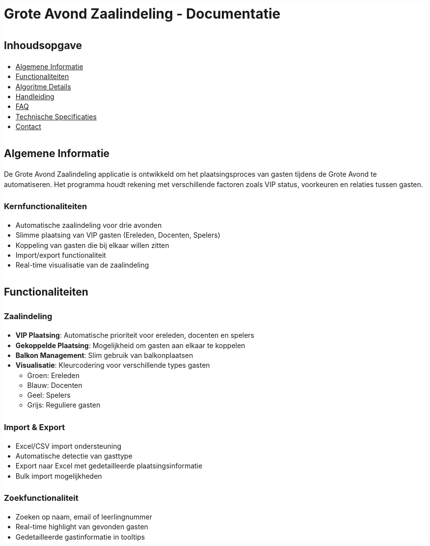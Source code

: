 # Grote Avond Zaalindeling - Documentatie

## Inhoudsopgave
- [Algemene Informatie](#algemene-informatie)
- [Functionaliteiten](#functionaliteiten)
- [Algoritme Details](#algoritme-details)
- [Handleiding](#handleiding)
- [FAQ](#faq)
- [Technische Specificaties](#technische-specificaties)
- [Contact](#contact)

## Algemene Informatie

De Grote Avond Zaalindeling applicatie is ontwikkeld om het plaatsingsproces van gasten tijdens de Grote Avond te automatiseren. Het programma houdt rekening met verschillende factoren zoals VIP status, voorkeuren en relaties tussen gasten.

### Kernfunctionaliteiten
- Automatische zaalindeling voor drie avonden
- Slimme plaatsing van VIP gasten (Ereleden, Docenten, Spelers)
- Koppeling van gasten die bij elkaar willen zitten
- Import/export functionaliteit
- Real-time visualisatie van de zaalindeling

## Functionaliteiten

### Zaalindeling
- **VIP Plaatsing**: Automatische prioriteit voor ereleden, docenten en spelers
- **Gekoppelde Plaatsing**: Mogelijkheid om gasten aan elkaar te koppelen
- **Balkon Management**: Slim gebruik van balkonplaatsen
- **Visualisatie**: Kleurcodering voor verschillende types gasten
  - Groen: Ereleden
  - Blauw: Docenten
  - Geel: Spelers
  - Grijs: Reguliere gasten

### Import & Export
- Excel/CSV import ondersteuning
- Automatische detectie van gasttype
- Export naar Excel met gedetailleerde plaatsingsinformatie
- Bulk import mogelijkheden

### Zoekfunctionaliteit
- Zoeken op naam, email of leerlingnummer
- Real-time highlight van gevonden gasten
- Gedetailleerde gastinformatie in tooltips

